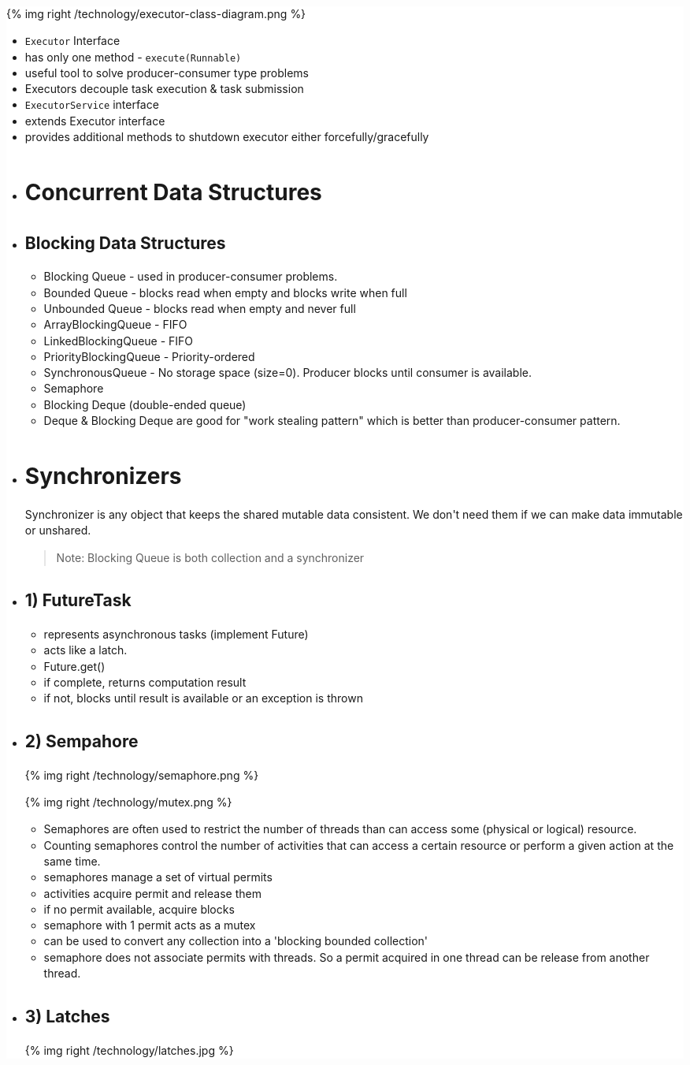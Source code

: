   {% img right /technology/executor-class-diagram.png %}
  
  * `Executor` Interface 
  * has only one method - `execute(Runnable)`
  * useful tool to solve producer-consumer type problems
  * Executors decouple task execution & task submission
  * `ExecutorService` interface
  * extends Executor interface
  * provides additional methods to shutdown executor either forcefully/gracefully
- # Concurrent Data Structures
- ## Blocking Data Structures
  
  * Blocking Queue - used in producer-consumer problems.
  * Bounded Queue - blocks read when empty and blocks write when full
  * Unbounded Queue - blocks read when empty and never full
  * ArrayBlockingQueue - FIFO
  * LinkedBlockingQueue - FIFO
  * PriorityBlockingQueue - Priority-ordered
  * SynchronousQueue - No storage space (size=0). Producer blocks until consumer is available.
  * Semaphore
  * Blocking Deque (double-ended queue)
  * Deque & Blocking Deque are good for "work stealing pattern" which is better than producer-consumer pattern.
- # Synchronizers
  
  Synchronizer is any object that keeps the shared mutable data consistent. We don't need them if we can make data immutable or unshared.
  
  > Note: Blocking Queue is both collection and a synchronizer
- ## 1) FutureTask
  * represents asynchronous tasks (implement Future) 
  * acts like a latch. 
  * Future.get()
  * if complete, returns computation result
  * if not, blocks until result is available or an exception is thrown
- ## 2) Sempahore
  
  {% img right /technology/semaphore.png %}
  
  {% img right /technology/mutex.png %}
  
  * Semaphores are often used to restrict the number of threads than can access some (physical or logical) resource.
  * Counting semaphores control the number of activities that can access a certain resource or perform a given action at the same time.
  * semaphores manage a set of virtual permits
  * activities acquire permit and release them
  * if no permit available, acquire blocks
  * semaphore with 1 permit acts as a mutex
  * can be used to convert any collection into a 'blocking bounded collection'
  * semaphore does not associate permits with threads. So a permit acquired in one thread can be release from another thread.
- ## 3) Latches
  
  {% img right /technology/latches.jpg %}
  